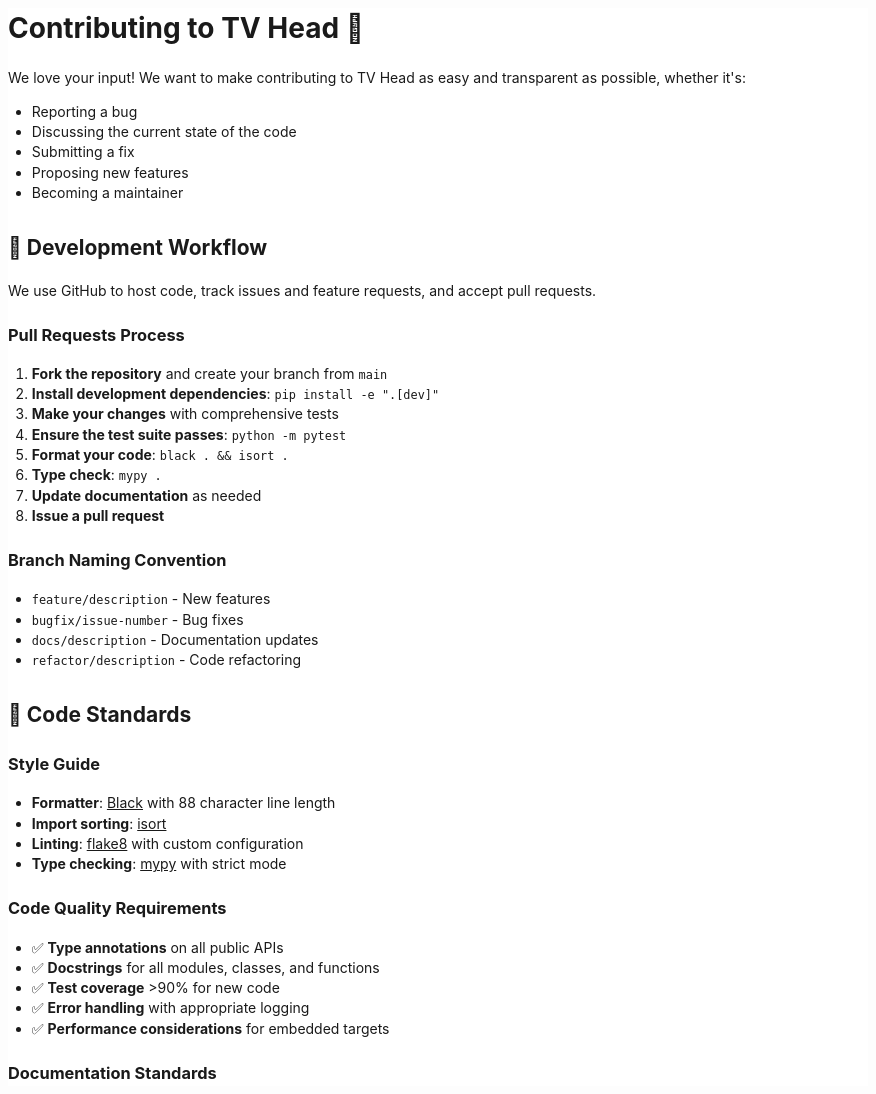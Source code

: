 # Contributing to TV Head 🤖

We love your input! We want to make contributing to TV Head as easy and transparent as possible, whether it's:

- Reporting a bug
- Discussing the current state of the code
- Submitting a fix
- Proposing new features
- Becoming a maintainer

## 🚀 Development Workflow

We use GitHub to host code, track issues and feature requests, and accept pull requests.

### Pull Requests Process

1. **Fork the repository** and create your branch from `main`
2. **Install development dependencies**: `pip install -e ".[dev]"`
3. **Make your changes** with comprehensive tests
4. **Ensure the test suite passes**: `python -m pytest`
5. **Format your code**: `black . && isort .`
6. **Type check**: `mypy .`
7. **Update documentation** as needed
8. **Issue a pull request**

### Branch Naming Convention

- `feature/description` - New features
- `bugfix/issue-number` - Bug fixes
- `docs/description` - Documentation updates
- `refactor/description` - Code refactoring

## 🧪 Code Standards

### Style Guide

- **Formatter**: [Black](https://black.readthedocs.io/) with 88 character line length
- **Import sorting**: [isort](https://pycqa.github.io/isort/) 
- **Linting**: [flake8](https://flake8.pycqa.org/) with custom configuration
- **Type checking**: [mypy](https://mypy.readthedocs.io/) with strict mode

### Code Quality Requirements

- ✅ **Type annotations** on all public APIs
- ✅ **Docstrings** for all modules, classes, and functions
- ✅ **Test coverage** >90% for new code
- ✅ **Error handling** with appropriate logging
- ✅ **Performance considerations** for embedded targets

### Documentation Standards

